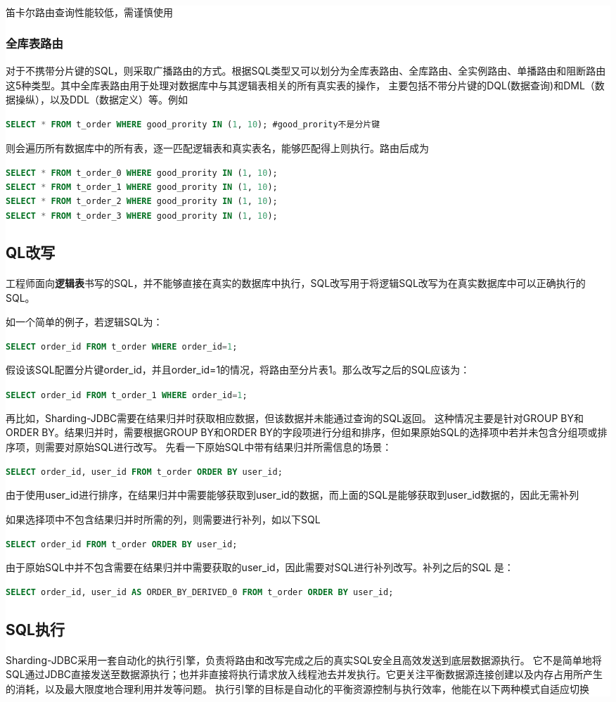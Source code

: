 笛卡尔路由查询性能较低，需谨慎使用

### 全库表路由

对于不携带分片键的SQL，则采取广播路由的方式。根据SQL类型又可以划分为全库表路由、全库路由、全实例路由、单播路由和阻断路由这5种类型。其中全库表路由用于处理对数据库中与其逻辑表相关的所有真实表的操作，  主要包括不带分片键的DQL(数据查询)和DML（数据操纵），以及DDL（数据定义）等。例如

~~~sql
SELECT * FROM t_order WHERE good_prority IN (1, 10); #good_prority不是分片键
~~~

则会遍历所有数据库中的所有表，逐一匹配逻辑表和真实表名，能够匹配得上则执行。路由后成为

~~~sql
SELECT * FROM t_order_0 WHERE good_prority IN (1, 10); 
SELECT * FROM t_order_1 WHERE good_prority IN (1, 10); 
SELECT * FROM t_order_2 WHERE good_prority IN (1, 10); 
SELECT * FROM t_order_3 WHERE good_prority IN (1, 10);
~~~

## QL改写

工程师面向**逻辑表**书写的SQL，并不能够直接在真实的数据库中执行，SQL改写用于将逻辑SQL改写为在真实数据库中可以正确执行的SQL。

如一个简单的例子，若逻辑SQL为：

~~~sql
SELECT order_id FROM t_order WHERE order_id=1;
~~~

假设该SQL配置分片键order_id，并且order_id=1的情况，将路由至分片表1。那么改写之后的SQL应该为：

~~~sql
SELECT order_id FROM t_order_1 WHERE order_id=1;
~~~

再比如，Sharding-JDBC需要在结果归并时获取相应数据，但该数据并未能通过查询的SQL返回。 这种情况主要是针对GROUP BY和ORDER BY。结果归并时，需要根据GROUP BY和ORDER BY的字段项进行分组和排序，但如果原始SQL的选择项中若并未包含分组项或排序项，则需要对原始SQL进行改写。 先看一下原始SQL中带有结果归并所需信息的场景：

~~~sql
SELECT order_id, user_id FROM t_order ORDER BY user_id;
~~~

由于使用user_id进行排序，在结果归并中需要能够获取到user_id的数据，而上面的SQL是能够获取到user_id数据的，因此无需补列

如果选择项中不包含结果归并时所需的列，则需要进行补列，如以下SQL

~~~sql
SELECT order_id FROM t_order ORDER BY user_id;
~~~

由于原始SQL中并不包含需要在结果归并中需要获取的user_id，因此需要对SQL进行补列改写。补列之后的SQL 是：

~~~sql
SELECT order_id, user_id AS ORDER_BY_DERIVED_0 FROM t_order ORDER BY user_id;
~~~

## SQL执行

Sharding-JDBC采用一套自动化的执行引擎，负责将路由和改写完成之后的真实SQL安全且高效发送到底层数据源执行。 它不是简单地将SQL通过JDBC直接发送至数据源执行；也并非直接将执行请求放入线程池去并发执行。它更关注平衡数据源连接创建以及内存占用所产生的消耗，以及最大限度地合理利用并发等问题。  执行引擎的目标是自动化的平衡资源控制与执行效率，他能在以下两种模式自适应切换
